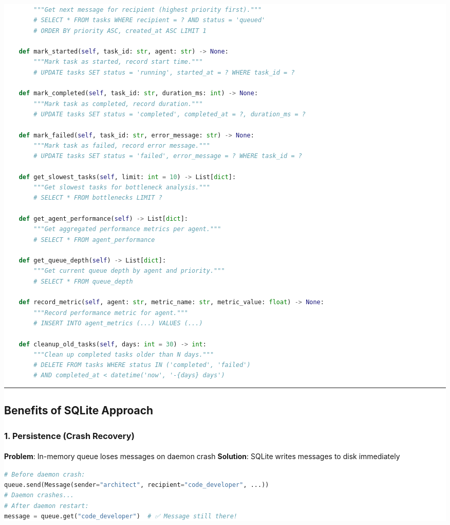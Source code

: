 ```python
        """Get next message for recipient (highest priority first)."""
        # SELECT * FROM tasks WHERE recipient = ? AND status = 'queued'
        # ORDER BY priority ASC, created_at ASC LIMIT 1

    def mark_started(self, task_id: str, agent: str) -> None:
        """Mark task as started, record start time."""
        # UPDATE tasks SET status = 'running', started_at = ? WHERE task_id = ?

    def mark_completed(self, task_id: str, duration_ms: int) -> None:
        """Mark task as completed, record duration."""
        # UPDATE tasks SET status = 'completed', completed_at = ?, duration_ms = ?

    def mark_failed(self, task_id: str, error_message: str) -> None:
        """Mark task as failed, record error message."""
        # UPDATE tasks SET status = 'failed', error_message = ? WHERE task_id = ?

    def get_slowest_tasks(self, limit: int = 10) -> List[dict]:
        """Get slowest tasks for bottleneck analysis."""
        # SELECT * FROM bottlenecks LIMIT ?

    def get_agent_performance(self) -> List[dict]:
        """Get aggregated performance metrics per agent."""
        # SELECT * FROM agent_performance

    def get_queue_depth(self) -> List[dict]:
        """Get current queue depth by agent and priority."""
        # SELECT * FROM queue_depth

    def record_metric(self, agent: str, metric_name: str, metric_value: float) -> None:
        """Record performance metric for agent."""
        # INSERT INTO agent_metrics (...) VALUES (...)

    def cleanup_old_tasks(self, days: int = 30) -> int:
        """Clean up completed tasks older than N days."""
        # DELETE FROM tasks WHERE status IN ('completed', 'failed')
        # AND completed_at < datetime('now', '-{days} days')
```

---

## Benefits of SQLite Approach

### 1. Persistence (Crash Recovery)

**Problem**: In-memory queue loses messages on daemon crash
**Solution**: SQLite writes messages to disk immediately

```python
# Before daemon crash:
queue.send(Message(sender="architect", recipient="code_developer", ...))
# Daemon crashes...
# After daemon restart:
message = queue.get("code_developer")  # ✅ Message still there!
```

